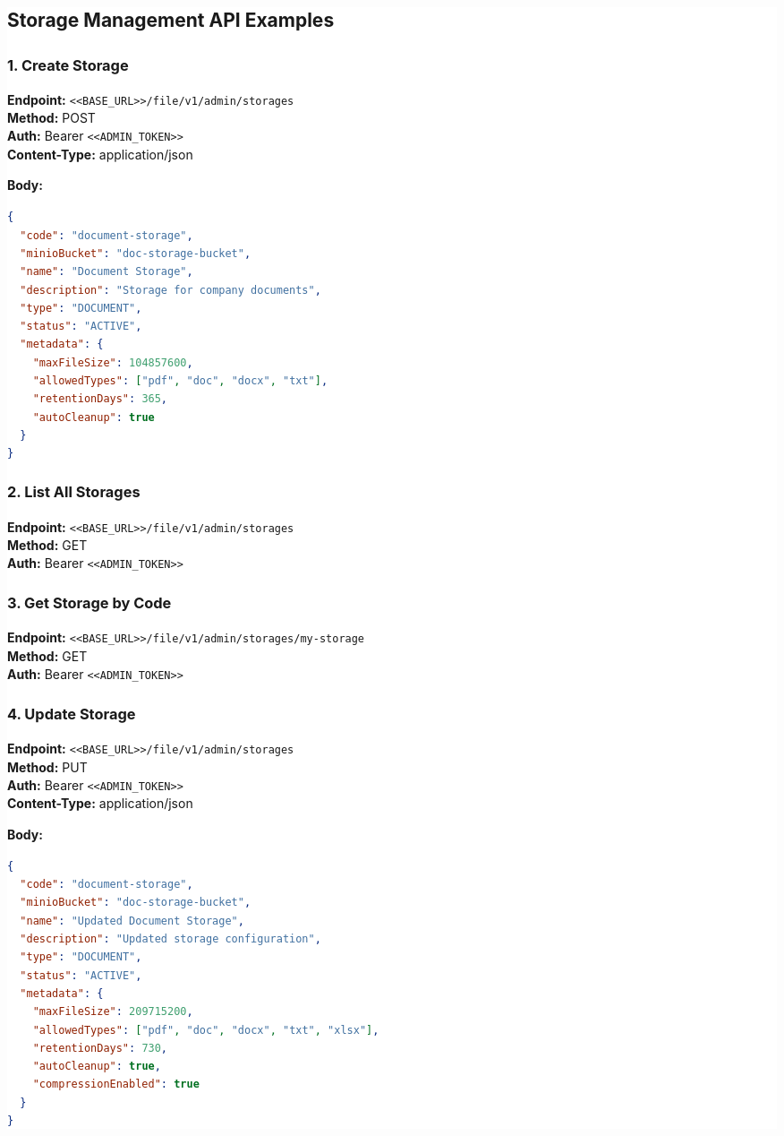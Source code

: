 ## Storage Management API Examples

### 1. Create Storage

**Endpoint:** `<<BASE_URL>>/file/v1/admin/storages`  
**Method:** POST  
**Auth:** Bearer `<<ADMIN_TOKEN>>`  
**Content-Type:** application/json

**Body:**

```json
{
  "code": "document-storage",
  "minioBucket": "doc-storage-bucket",
  "name": "Document Storage",
  "description": "Storage for company documents",
  "type": "DOCUMENT",
  "status": "ACTIVE",
  "metadata": {
    "maxFileSize": 104857600,
    "allowedTypes": ["pdf", "doc", "docx", "txt"],
    "retentionDays": 365,
    "autoCleanup": true
  }
}
```

### 2. List All Storages

**Endpoint:** `<<BASE_URL>>/file/v1/admin/storages`  
**Method:** GET  
**Auth:** Bearer `<<ADMIN_TOKEN>>`

### 3. Get Storage by Code

**Endpoint:** `<<BASE_URL>>/file/v1/admin/storages/my-storage`  
**Method:** GET  
**Auth:** Bearer `<<ADMIN_TOKEN>>`

### 4. Update Storage

**Endpoint:** `<<BASE_URL>>/file/v1/admin/storages`  
**Method:** PUT  
**Auth:** Bearer `<<ADMIN_TOKEN>>`  
**Content-Type:** application/json

**Body:**

```json
{
  "code": "document-storage",
  "minioBucket": "doc-storage-bucket",
  "name": "Updated Document Storage",
  "description": "Updated storage configuration",
  "type": "DOCUMENT",
  "status": "ACTIVE",
  "metadata": {
    "maxFileSize": 209715200,
    "allowedTypes": ["pdf", "doc", "docx", "txt", "xlsx"],
    "retentionDays": 730,
    "autoCleanup": true,
    "compressionEnabled": true
  }
}
```